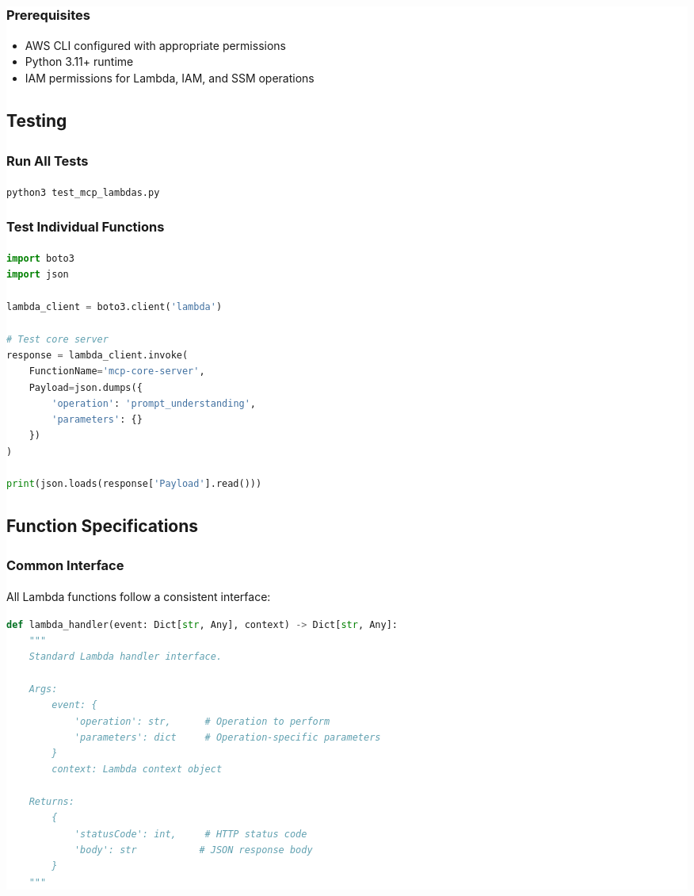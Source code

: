 ### Prerequisites
- AWS CLI configured with appropriate permissions
- Python 3.11+ runtime
- IAM permissions for Lambda, IAM, and SSM operations

## Testing

### Run All Tests
```bash
python3 test_mcp_lambdas.py
```

### Test Individual Functions
```python
import boto3
import json

lambda_client = boto3.client('lambda')

# Test core server
response = lambda_client.invoke(
    FunctionName='mcp-core-server',
    Payload=json.dumps({
        'operation': 'prompt_understanding',
        'parameters': {}
    })
)

print(json.loads(response['Payload'].read()))
```

## Function Specifications

### Common Interface
All Lambda functions follow a consistent interface:

```python
def lambda_handler(event: Dict[str, Any], context) -> Dict[str, Any]:
    """
    Standard Lambda handler interface.
    
    Args:
        event: {
            'operation': str,      # Operation to perform
            'parameters': dict     # Operation-specific parameters
        }
        context: Lambda context object
    
    Returns:
        {
            'statusCode': int,     # HTTP status code
            'body': str           # JSON response body
        }
    """
```
